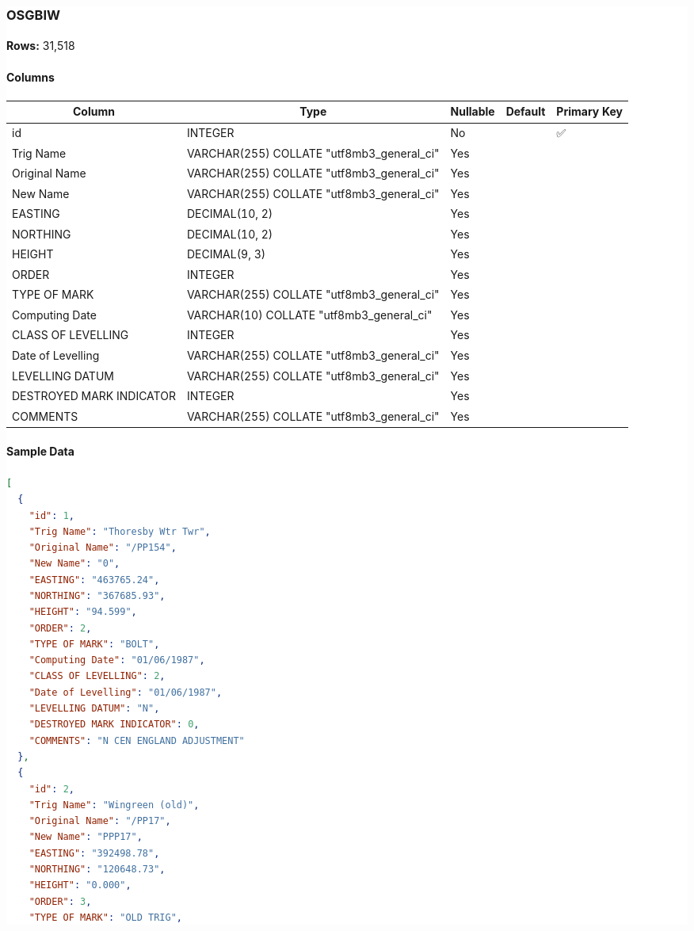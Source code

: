 ### OSGBIW

**Rows:** 31,518

#### Columns
| Column | Type | Nullable | Default | Primary Key |
|--------|------|----------|---------|-------------|
| id | INTEGER | No |  | ✅ |
| Trig Name | VARCHAR(255) COLLATE "utf8mb3_general_ci" | Yes |  |  |
| Original Name | VARCHAR(255) COLLATE "utf8mb3_general_ci" | Yes |  |  |
| New Name | VARCHAR(255) COLLATE "utf8mb3_general_ci" | Yes |  |  |
| EASTING | DECIMAL(10, 2) | Yes |  |  |
| NORTHING | DECIMAL(10, 2) | Yes |  |  |
| HEIGHT | DECIMAL(9, 3) | Yes |  |  |
| ORDER | INTEGER | Yes |  |  |
| TYPE OF MARK | VARCHAR(255) COLLATE "utf8mb3_general_ci" | Yes |  |  |
| Computing Date | VARCHAR(10) COLLATE "utf8mb3_general_ci" | Yes |  |  |
| CLASS OF LEVELLING | INTEGER | Yes |  |  |
| Date of Levelling | VARCHAR(255) COLLATE "utf8mb3_general_ci" | Yes |  |  |
| LEVELLING DATUM | VARCHAR(255) COLLATE "utf8mb3_general_ci" | Yes |  |  |
| DESTROYED MARK INDICATOR | INTEGER | Yes |  |  |
| COMMENTS | VARCHAR(255) COLLATE "utf8mb3_general_ci" | Yes |  |  |

#### Sample Data
```json
[
  {
    "id": 1,
    "Trig Name": "Thoresby Wtr Twr",
    "Original Name": "/PP154",
    "New Name": "0",
    "EASTING": "463765.24",
    "NORTHING": "367685.93",
    "HEIGHT": "94.599",
    "ORDER": 2,
    "TYPE OF MARK": "BOLT",
    "Computing Date": "01/06/1987",
    "CLASS OF LEVELLING": 2,
    "Date of Levelling": "01/06/1987",
    "LEVELLING DATUM": "N",
    "DESTROYED MARK INDICATOR": 0,
    "COMMENTS": "N CEN ENGLAND ADJUSTMENT"
  },
  {
    "id": 2,
    "Trig Name": "Wingreen (old)",
    "Original Name": "/PP17",
    "New Name": "PPP17",
    "EASTING": "392498.78",
    "NORTHING": "120648.73",
    "HEIGHT": "0.000",
    "ORDER": 3,
    "TYPE OF MARK": "OLD TRIG",
```